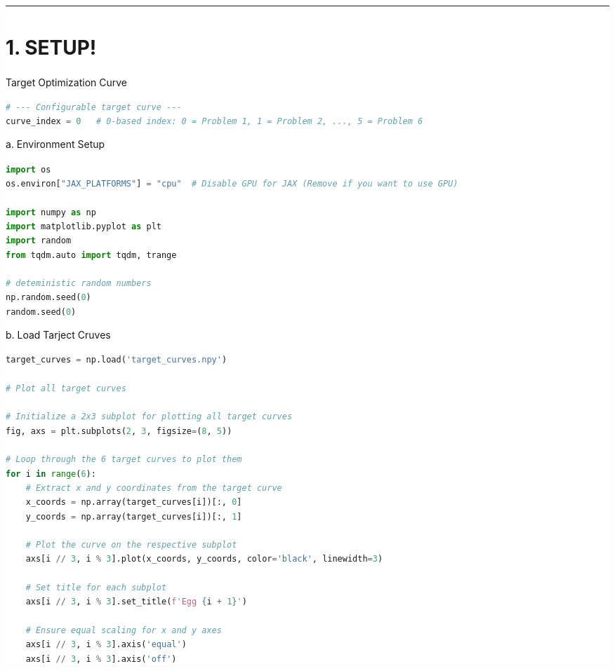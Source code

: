 ___________________________________________________________________________________________

# 1. SETUP!

Target Optimization Curve


```python
# --- Configurable target curve ---
curve_index = 0   # 0-based index: 0 = Problem 1, 1 = Problem 2, ..., 5 = Problem 6
```

a. Environment Setup


```python
import os
os.environ["JAX_PLATFORMS"] = "cpu"  # Disable GPU for JAX (Remove if you want to use GPU)

import numpy as np
import matplotlib.pyplot as plt
import random
from tqdm.auto import tqdm, trange

# deteministic random numbers
np.random.seed(0)
random.seed(0)
```

b. Load Tarject Cruves


```python
target_curves = np.load('target_curves.npy')

# Plot all target curves

# Initialize a 2x3 subplot for plotting all target curves
fig, axs = plt.subplots(2, 3, figsize=(8, 5))

# Loop through the 6 target curves to plot them
for i in range(6):
    # Extract x and y coordinates from the target curve
    x_coords = np.array(target_curves[i])[:, 0]
    y_coords = np.array(target_curves[i])[:, 1]

    # Plot the curve on the respective subplot
    axs[i // 3, i % 3].plot(x_coords, y_coords, color='black', linewidth=3)

    # Set title for each subplot
    axs[i // 3, i % 3].set_title(f'Egg {i + 1}')

    # Ensure equal scaling for x and y axes
    axs[i // 3, i % 3].axis('equal')
    axs[i // 3, i % 3].axis('off')

```
